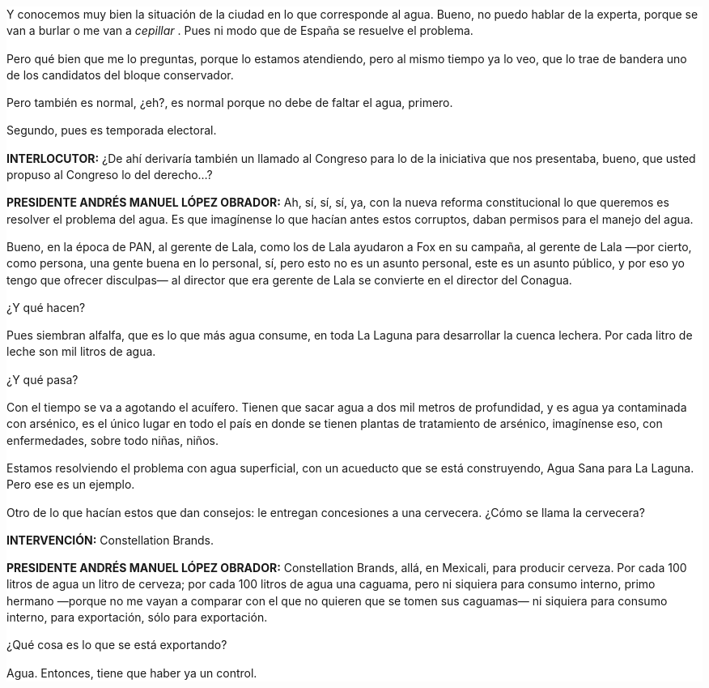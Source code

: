 Y conocemos muy bien la situación de la ciudad en lo que corresponde al agua.
Bueno, no puedo hablar de la experta, porque se van a burlar o me van a
_cepillar_ . Pues ni modo que de España se resuelve el problema.

Pero qué bien que me lo preguntas, porque lo estamos atendiendo, pero al mismo
tiempo ya lo veo, que lo trae de bandera uno de los candidatos del bloque
conservador.

Pero también es normal, ¿eh?, es normal porque no debe de faltar el agua,
primero.

Segundo, pues es temporada electoral.

**INTERLOCUTOR:** ¿De ahí derivaría también un llamado al Congreso para lo de
la iniciativa que nos presentaba, bueno, que usted propuso al Congreso lo del
derecho…?

**PRESIDENTE ANDRÉS MANUEL LÓPEZ OBRADOR:** Ah, sí, sí, sí, ya, con la nueva
reforma constitucional lo que queremos es resolver el problema del agua. Es
que imagínense lo que hacían antes estos corruptos, daban permisos para el
manejo del agua.

Bueno, en la época de PAN, al gerente de Lala, como los de Lala ayudaron a Fox
en su campaña, al gerente de Lala —por cierto, como persona, una gente buena
en lo personal, sí, pero esto no es un asunto personal, este es un asunto
público, y por eso yo tengo que ofrecer disculpas­— al director que era
gerente de Lala se convierte en el director del Conagua.

¿Y qué hacen?

Pues siembran alfalfa, que es lo que más agua consume, en toda La Laguna para
desarrollar la cuenca lechera. Por cada litro de leche son mil litros de agua.

¿Y qué pasa?

Con el tiempo se va a agotando el acuífero. Tienen que sacar agua a dos mil
metros de profundidad, y es agua ya contaminada con arsénico, es el único
lugar en todo el país en donde se tienen plantas de tratamiento de arsénico,
imagínense eso, con enfermedades, sobre todo niñas, niños.

Estamos resolviendo el problema con agua superficial, con un acueducto que se
está construyendo, Agua Sana para La Laguna. Pero ese es un ejemplo.

Otro de lo que hacían estos que dan consejos: le entregan concesiones a una
cervecera. ¿Cómo se llama la cervecera?

**INTERVENCIÓN:** Constellation Brands.

**PRESIDENTE ANDRÉS MANUEL LÓPEZ OBRADOR:** Constellation Brands, allá, en
Mexicali, para producir cerveza. Por cada 100 litros de agua un litro de
cerveza; por cada 100 litros de agua una caguama, pero ni siquiera para
consumo interno, primo hermano —porque no me vayan a comparar con el que no
quieren que se tomen sus caguamas— ni siquiera para consumo interno, para
exportación, sólo para exportación.

¿Qué cosa es lo que se está exportando?

Agua. Entonces, tiene que haber ya un control.
